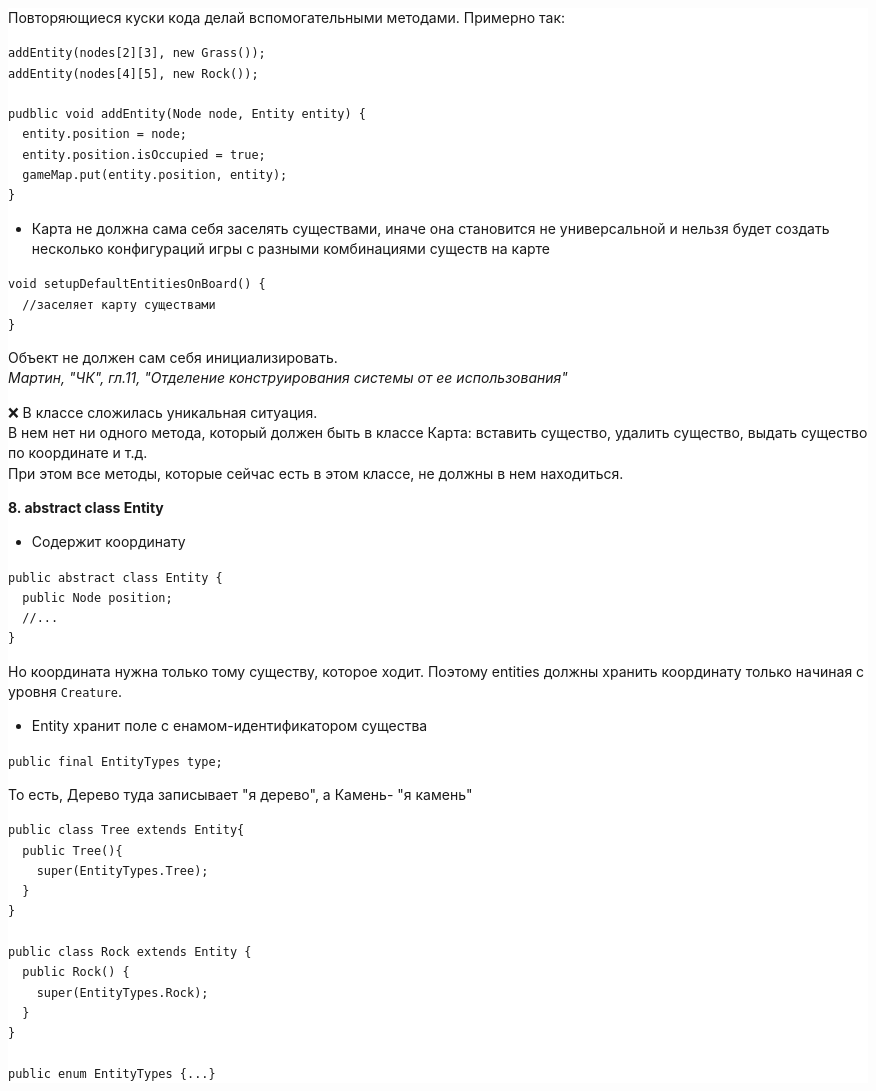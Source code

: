 Повторяющиеся куски кода делай вспомогательными методами. Примерно так:
```
addEntity(nodes[2][3], new Grass());
addEntity(nodes[4][5], new Rock());

pudblic void addEntity(Node node, Entity entity) {
  entity.position = node;
  entity.position.isOccupied = true;
  gameMap.put(entity.position, entity);
}
```

- Карта не должна сама себя заселять существами, иначе она становится не универсальной и нельзя будет создать несколько конфигураций игры с разными комбинациями существ на карте
```
void setupDefaultEntitiesOnBoard() {
  //заселяет карту существами  
}
```
Объект не должен сам себя инициализировать.  
*Мартин, "ЧК", гл.11, "Отделение конструирования системы от ее использования"*

❌ В классе сложилась уникальная ситуация.  
В нем нет ни одного метода, который должен быть в классе Карта: вставить существо, удалить существо, выдать существо по координате и т.д.  
При этом все методы, которые сейчас есть в этом классе, не должны в нем находиться.

**8. abstract class Entity**

- Содержит координату
```
public abstract class Entity {
  public Node position;
  //...
}
```
Но координата нужна только тому существу, которое ходит. 
Поэтому entities должны хранить координату только начиная с уровня `Creature`.

- Entity хранит поле c енамом-идентификатором существа
```
public final EntityTypes type;
```

То есть, Дерево туда записывает "я дерево", а Камень- "я камень"
```
public class Tree extends Entity{
  public Tree(){
    super(EntityTypes.Tree);
  }
}

public class Rock extends Entity {
  public Rock() {
    super(EntityTypes.Rock);
  }
}

public enum EntityTypes {...}
```
